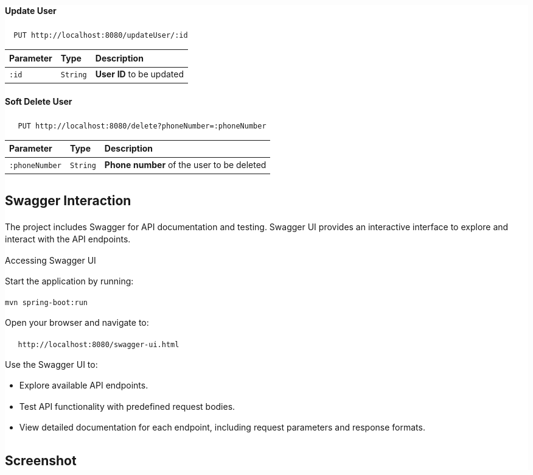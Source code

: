 
#### Update User

```http
  PUT http://localhost:8080/updateUser/:id
```

| Parameter | Type     | Description                |
| :-------- | :------- | :------------------------- |
| `:id` | `String` |  **User ID** to be updated |


#### Soft Delete User

```http
   PUT http://localhost:8080/delete?phoneNumber=:phoneNumber
```

| Parameter | Type     | Description                |
| :-------- | :------- | :------------------------- |
| `:phoneNumber` | `String` |  **Phone number** of the user to be deleted |








## Swagger Interaction

The project includes Swagger for API documentation and testing. Swagger UI provides an interactive interface to explore and interact with the API endpoints.

Accessing Swagger UI

Start the application by running:

```bash
mvn spring-boot:run
```

Open your browser and navigate to:

```bash
   http://localhost:8080/swagger-ui.html
```

Use the Swagger UI to:

- Explore available API endpoints.

- Test API functionality with predefined request bodies.

- View detailed documentation for each endpoint, including request parameters and response formats.
## Screenshot

